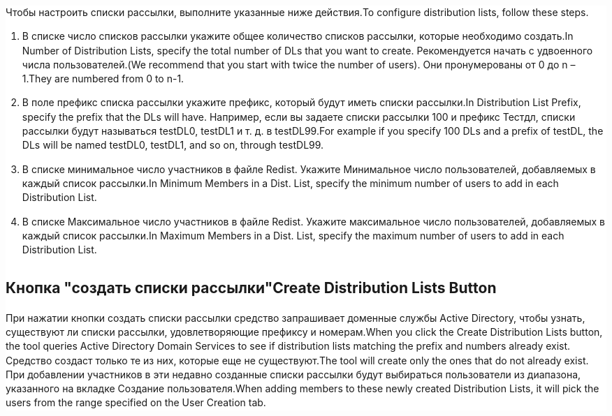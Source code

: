 <span data-ttu-id="6fad7-195">Чтобы настроить списки рассылки, выполните указанные ниже действия.</span><span class="sxs-lookup"><span data-stu-id="6fad7-195">To configure distribution lists, follow these steps.</span></span>

1.  <span data-ttu-id="6fad7-196">В списке число списков рассылки укажите общее количество списков рассылки, которые необходимо создать.</span><span class="sxs-lookup"><span data-stu-id="6fad7-196">In Number of Distribution Lists, specify the total number of DLs that you want to create.</span></span> <span data-ttu-id="6fad7-197">Рекомендуется начать с удвоенного числа пользователей.</span><span class="sxs-lookup"><span data-stu-id="6fad7-197">(We recommend that you start with twice the number of users).</span></span> <span data-ttu-id="6fad7-198">Они пронумерованы от 0 до n – 1.</span><span class="sxs-lookup"><span data-stu-id="6fad7-198">They are numbered from 0 to n-1.</span></span>

2.  <span data-ttu-id="6fad7-199">В поле префикс списка рассылки укажите префикс, который будут иметь списки рассылки.</span><span class="sxs-lookup"><span data-stu-id="6fad7-199">In Distribution List Prefix, specify the prefix that the DLs will have.</span></span> <span data-ttu-id="6fad7-200">Например, если вы задаете списки рассылки 100 и префикс Тестдл, списки рассылки будут называться testDL0, testDL1 и т. д. в testDL99.</span><span class="sxs-lookup"><span data-stu-id="6fad7-200">For example if you specify 100 DLs and a prefix of testDL, the DLs will be named testDL0, testDL1, and so on, through testDL99.</span></span>

3.  <span data-ttu-id="6fad7-201">В списке минимальное число участников в файле Redist. Укажите Минимальное число пользователей, добавляемых в каждый список рассылки.</span><span class="sxs-lookup"><span data-stu-id="6fad7-201">In Minimum Members in a Dist. List, specify the minimum number of users to add in each Distribution List.</span></span>

4.  <span data-ttu-id="6fad7-202">В списке Максимальное число участников в файле Redist. Укажите максимальное число пользователей, добавляемых в каждый список рассылки.</span><span class="sxs-lookup"><span data-stu-id="6fad7-202">In Maximum Members in a Dist. List, specify the maximum number of users to add in each Distribution List.</span></span>

<div>

## <a name="create-distribution-lists-button"></a><span data-ttu-id="6fad7-203">Кнопка "создать списки рассылки"</span><span class="sxs-lookup"><span data-stu-id="6fad7-203">Create Distribution Lists Button</span></span>

<span data-ttu-id="6fad7-204">При нажатии кнопки создать списки рассылки средство запрашивает доменные службы Active Directory, чтобы узнать, существуют ли списки рассылки, удовлетворяющие префиксу и номерам.</span><span class="sxs-lookup"><span data-stu-id="6fad7-204">When you click the Create Distribution Lists button, the tool queries Active Directory Domain Services to see if distribution lists matching the prefix and numbers already exist.</span></span> <span data-ttu-id="6fad7-205">Средство создаст только те из них, которые еще не существуют.</span><span class="sxs-lookup"><span data-stu-id="6fad7-205">The tool will create only the ones that do not already exist.</span></span> <span data-ttu-id="6fad7-206">При добавлении участников в эти недавно созданные списки рассылки будут выбираться пользователи из диапазона, указанного на вкладке Создание пользователя.</span><span class="sxs-lookup"><span data-stu-id="6fad7-206">When adding members to these newly created Distribution Lists, it will pick the users from the range specified on the User Creation tab.</span></span>

</div>

</div>

<div>
